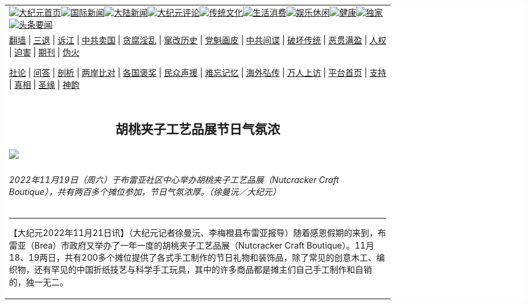 <a name="1" id="1" target="_blank"></a><span id="1"></span>
<table align=center border="0"><tr><td colspan="2" VALIGN=TOP><a href="https://github.com/19920513/djy/blob/master/gb/nf1351518.md#1"><img src="https://raw.githubusercontent.com/19920513/www/master/t/djy/1.jpg" title="大纪元首页" alt="大纪元首页"></a><a href="https://github.com/19920513/djy/blob/master/gb/n24hr.md#1"><img src="https://raw.githubusercontent.com/19920513/www/master/t/djy/3.jpg" title="国际新闻" alt="国际新闻"></a><a href="https://github.com/19920513/djy/blob/master/gb/nsc413.md#1"><img src="https://raw.githubusercontent.com/19920513/www/master/t/djy/4.jpg" title="大陆新闻" alt="大陆新闻"></a><a href="https://github.com/19920513/djy/blob/master/gb/news392.md#1"><img src="https://raw.githubusercontent.com/19920513/www/master/t/djy/5.jpg" title="大纪元评论" alt="大纪元评论"></a><a href="https://github.com/19920513/djy/blob/master/gb/news2007.md#1"><img src="https://raw.githubusercontent.com/19920513/www/master/t/djy/6.jpg" title="传统文化" alt="传统文化"></a><a href="https://github.com/19920513/djy/blob/master/gb/news2008.md#1"><img src="https://raw.githubusercontent.com/19920513/www/master/t/djy/7.jpg" title="生活消费" alt="生活消费"></a><a href="https://github.com/19920513/djy/blob/master/gb/ncyule.md#1"><img src="https://raw.githubusercontent.com/19920513/www/master/t/djy/8.jpg" title="娱乐休闲" alt="娱乐休闲"></a><a href="https://github.com/19920513/djy/blob/master/gb/nsc1002.md#1"><img src="https://raw.githubusercontent.com/19920513/www/master/t/djy/9.jpg" title="健康" alt="健康"></a><a href="https://github.com/19920513/djy/blob/master/gb/nf6092.md#1"><img src="https://raw.githubusercontent.com/19920513/www/master/t/djy/10a.jpg" title="独家" alt="独家"></a><a href="https://github.com/19920513/djy/blob/master/gb/nf4514.md#1"><img src="https://raw.githubusercontent.com/19920513/www/master/t/djy/12a.jpg" title="头条要闻" alt="头条要闻"></a></td></tr>
<tr><td colspan="2" VALIGN=TOP><a target="_blank" href="https://github.com/19920513/www/blob/master/README.md?zsrh#1">翻墙</a> | <a target="_blank" href="https://github.com/19920513/djy/blob/master/gb/nf5657.md#1">三退</a> | <a target="_blank" href="https://github.com/19920513/djy/blob/master/gb/nf6124.md#1">诉江</a> | <a target="_blank" href="https://github.com/19920513/djy/blob/master/gb/nf1176117.md#1">中共卖国</a> | <a target="_blank" href="https://github.com/19920513/djy/blob/master/gb/nf5773.md#1">贪腐淫乱</a> | <a target="_blank" href="https://github.com/19920513/djy/blob/master/gb/nf1176115.md#1">窜改历史</a> | <a target="_blank" href="https://github.com/19920513/djy/blob/master/gb/nf1176107.md#1">党魁画皮</a> | <a target="_blank" href="https://github.com/19920513/djy/blob/master/gb/nf1320400.md#1">中共间谍</a> | <a target="_blank" href="https://github.com/19920513/djy/blob/master/gb/nf1176114.md#1">破坏传统</a> | <a target="_blank" href="https://github.com/19920513/ntdtv/blob/master/gb/prog447_1.md#1">恶贯满盈</a> | <a target="_blank" href="https://github.com/19920513/djy/blob/master/gb/ncid278.md#1">人权</a> | <a target="_blank" href="https://github.com/19920513/djy/blob/master/gb/nf1176111.md#1">迫害</a> | <a target="_blank" href="https://gitlab.com/szzdlab/mh-qikan/blob/master/README.md#1">期刊</a> | <a target="_blank" href="https://github.com/19920513/djy/blob/master/gb/nf5562.md#1">伪火</a></p><p><a target="_blank" href="https://github.com/19920513/djy/blob/master/gb/9p.md#1">社论</a> | <a target="_blank" href="https://github.com/19920513/djy/blob/master/gb/nf4378.md#1">问答</a> | <a target="_blank" href="https://github.com/19920513/djy/blob/master/gb/nf5792.md#1">剖析</a> | <a target="_blank" href="https://github.com/19920513/djy/blob/master/gb/nf5735.md#1">两岸比对</a> | <a target="_blank" href="https://github.com/19920513/djy/blob/master/gb/nf6119.md#1">各国褒奖</a> | <a target="_blank" href="https://github.com/19920513/djy/blob/master/gb/nf6120.md#1">民众声援</a> | <a target="_blank" href="https://github.com/19920513/djy/blob/master/gb/nf1188594.md#1">难忘记忆</a> | <a target="_blank" href="https://github.com/19920513/djy/blob/master/gb/nf3180.md#1">海外弘传</a> | <a target="_blank" href="https://github.com/19920513/djy/blob/master/gb/nf5410.md#1">万人上访</a> | <a target="_blank" href="https://github.com/19920513/www/blob/master/README.md?zsrh#1">平台首页</a> | <a target="_blank" href="https://github.com/19920513/djy/blob/master/gb/nf4386.md#1">支持</a> | <a target="_blank" href="https://github.com/19920513/djy/blob/master/gb/nf4389.md#1">真相</a> | <a target="_blank" href="https://github.com/19920513/djy/blob/master/gb/nf5790.md#1">圣缘</a> | <a target="_blank" href="https://github.com/19920513/djy/blob/master/gb/nf4786.md#1">神韵</a></td></tr>
<tr><td VALIGN=TOP width="626"><h2 align=center>胡桃夹子工艺品展节日气氛浓</h2>
<img width="600" src="https://i.epochtimes.com/assets/uploads/2022/11/id13869925-9138d116dc5ae9f78763fce32bc33df8-600x400.jpg" />
<h6>2022年11月19日（周六）于布雷亚社区中心举办胡桃夹子工艺品展（Nutcracker Craft Boutique），共有两百多个摊位参加，节日气氛浓厚。（徐曼沅／大纪元）
</h6>
<hr>
	<p>【大纪元2022年11月21日讯】（大纪元记者徐曼沅、李梅橙县布雷亚报导）随着感恩假期的来到，布雷亚（Brea）市政府又举办了一年一度的<ahref="https://github.com/19920513/djy/blob/master/gb/tag/%E8%83%A1%E6%A1%83%E5%A4%B9%E5%AD%90%E5%B7%A5%E8%89%BA%E5%93%81%E5%B1%95.md#1">胡桃夹子工艺品展</a>（Nutcracker Craft Boutique）。11月18、19两日，共有200多个摊位提供了各式手工制作的<ahref="https://github.com/19920513/djy/blob/master/gb/tag/%E8%8A%82%E6%97%A5%E7%A4%BC%E7%89%A9.md#1">节日礼物</a>和装饰品，除了常见的创意木工、编织物，还有罕见的<ahref="https://github.com/19920513/djy/blob/master/gb/tag/%E4%B8%AD%E5%9B%BD%E6%8A%98%E7%BA%B8.md#1">中国折纸</a>技艺与<ahref="https://github.com/19920513/djy/blob/master/gb/tag/%E7%A7%91%E5%AD%A6%E6%89%8B%E5%B7%A5%E7%8E%A9%E5%85%B7.md#1">科学手工玩具</a>，其中的许多商品都是摊主们自己手工制作和自销的，独一无二。</p>